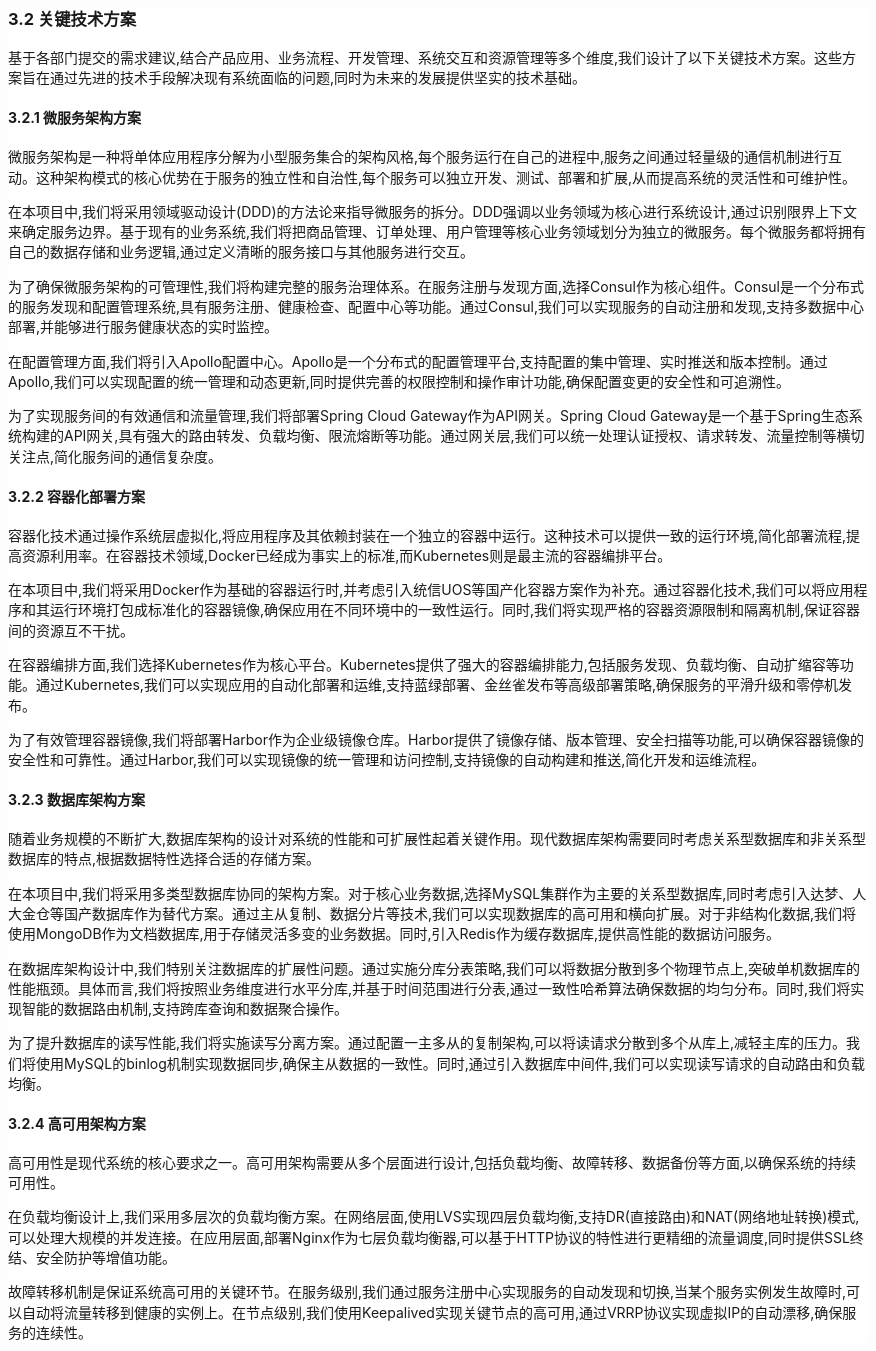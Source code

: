 ### 3.2 关键技术方案

基于各部门提交的需求建议,结合产品应用、业务流程、开发管理、系统交互和资源管理等多个维度,我们设计了以下关键技术方案。这些方案旨在通过先进的技术手段解决现有系统面临的问题,同时为未来的发展提供坚实的技术基础。

#### 3.2.1 微服务架构方案

微服务架构是一种将单体应用程序分解为小型服务集合的架构风格,每个服务运行在自己的进程中,服务之间通过轻量级的通信机制进行互动。这种架构模式的核心优势在于服务的独立性和自治性,每个服务可以独立开发、测试、部署和扩展,从而提高系统的灵活性和可维护性。

在本项目中,我们将采用领域驱动设计(DDD)的方法论来指导微服务的拆分。DDD强调以业务领域为核心进行系统设计,通过识别限界上下文来确定服务边界。基于现有的业务系统,我们将把商品管理、订单处理、用户管理等核心业务领域划分为独立的微服务。每个微服务都将拥有自己的数据存储和业务逻辑,通过定义清晰的服务接口与其他服务进行交互。

为了确保微服务架构的可管理性,我们将构建完整的服务治理体系。在服务注册与发现方面,选择Consul作为核心组件。Consul是一个分布式的服务发现和配置管理系统,具有服务注册、健康检查、配置中心等功能。通过Consul,我们可以实现服务的自动注册和发现,支持多数据中心部署,并能够进行服务健康状态的实时监控。

在配置管理方面,我们将引入Apollo配置中心。Apollo是一个分布式的配置管理平台,支持配置的集中管理、实时推送和版本控制。通过Apollo,我们可以实现配置的统一管理和动态更新,同时提供完善的权限控制和操作审计功能,确保配置变更的安全性和可追溯性。

为了实现服务间的有效通信和流量管理,我们将部署Spring Cloud Gateway作为API网关。Spring Cloud Gateway是一个基于Spring生态系统构建的API网关,具有强大的路由转发、负载均衡、限流熔断等功能。通过网关层,我们可以统一处理认证授权、请求转发、流量控制等横切关注点,简化服务间的通信复杂度。

#### 3.2.2 容器化部署方案

容器化技术通过操作系统层虚拟化,将应用程序及其依赖封装在一个独立的容器中运行。这种技术可以提供一致的运行环境,简化部署流程,提高资源利用率。在容器技术领域,Docker已经成为事实上的标准,而Kubernetes则是最主流的容器编排平台。

在本项目中,我们将采用Docker作为基础的容器运行时,并考虑引入统信UOS等国产化容器方案作为补充。通过容器化技术,我们可以将应用程序和其运行环境打包成标准化的容器镜像,确保应用在不同环境中的一致性运行。同时,我们将实现严格的容器资源限制和隔离机制,保证容器间的资源互不干扰。

在容器编排方面,我们选择Kubernetes作为核心平台。Kubernetes提供了强大的容器编排能力,包括服务发现、负载均衡、自动扩缩容等功能。通过Kubernetes,我们可以实现应用的自动化部署和运维,支持蓝绿部署、金丝雀发布等高级部署策略,确保服务的平滑升级和零停机发布。

为了有效管理容器镜像,我们将部署Harbor作为企业级镜像仓库。Harbor提供了镜像存储、版本管理、安全扫描等功能,可以确保容器镜像的安全性和可靠性。通过Harbor,我们可以实现镜像的统一管理和访问控制,支持镜像的自动构建和推送,简化开发和运维流程。

#### 3.2.3 数据库架构方案

随着业务规模的不断扩大,数据库架构的设计对系统的性能和可扩展性起着关键作用。现代数据库架构需要同时考虑关系型数据库和非关系型数据库的特点,根据数据特性选择合适的存储方案。

在本项目中,我们将采用多类型数据库协同的架构方案。对于核心业务数据,选择MySQL集群作为主要的关系型数据库,同时考虑引入达梦、人大金仓等国产数据库作为替代方案。通过主从复制、数据分片等技术,我们可以实现数据库的高可用和横向扩展。对于非结构化数据,我们将使用MongoDB作为文档数据库,用于存储灵活多变的业务数据。同时,引入Redis作为缓存数据库,提供高性能的数据访问服务。

在数据库架构设计中,我们特别关注数据库的扩展性问题。通过实施分库分表策略,我们可以将数据分散到多个物理节点上,突破单机数据库的性能瓶颈。具体而言,我们将按照业务维度进行水平分库,并基于时间范围进行分表,通过一致性哈希算法确保数据的均匀分布。同时,我们将实现智能的数据路由机制,支持跨库查询和数据聚合操作。

为了提升数据库的读写性能,我们将实施读写分离方案。通过配置一主多从的复制架构,可以将读请求分散到多个从库上,减轻主库的压力。我们将使用MySQL的binlog机制实现数据同步,确保主从数据的一致性。同时,通过引入数据库中间件,我们可以实现读写请求的自动路由和负载均衡。

#### 3.2.4 高可用架构方案

高可用性是现代系统的核心要求之一。高可用架构需要从多个层面进行设计,包括负载均衡、故障转移、数据备份等方面,以确保系统的持续可用性。

在负载均衡设计上,我们采用多层次的负载均衡方案。在网络层面,使用LVS实现四层负载均衡,支持DR(直接路由)和NAT(网络地址转换)模式,可以处理大规模的并发连接。在应用层面,部署Nginx作为七层负载均衡器,可以基于HTTP协议的特性进行更精细的流量调度,同时提供SSL终结、安全防护等增值功能。

故障转移机制是保证系统高可用的关键环节。在服务级别,我们通过服务注册中心实现服务的自动发现和切换,当某个服务实例发生故障时,可以自动将流量转移到健康的实例上。在节点级别,我们使用Keepalived实现关键节点的高可用,通过VRRP协议实现虚拟IP的自动漂移,确保服务的连续性。
